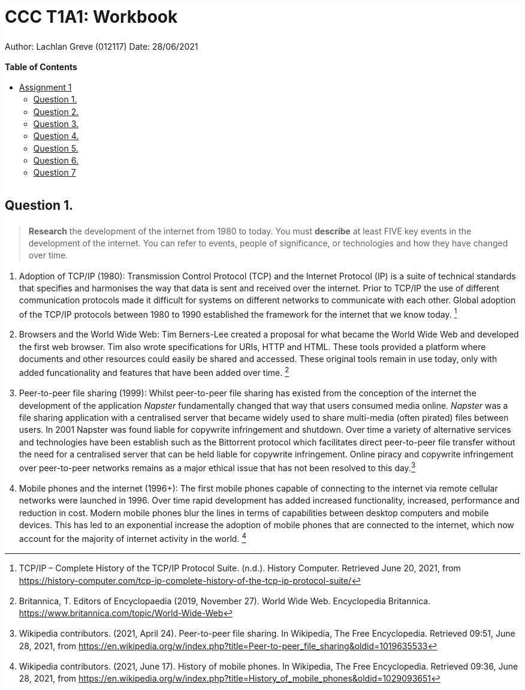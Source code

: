 # CCC T1A1: Workbook 
 Author: Lachlan Greve (012117)
 Date: 28/06/2021

**Table of Contents**

- [Assignment 1](#assignment-1)
    - [Question 1.](#question-1)
    - [Question 2.](#question-2)
    - [Question 3.](#question-3)
    - [Question 4.](#question-4)
    - [Question 5.](#question-5)
    - [Question 6.](#question-6)
    - [Question 7](#question-7)



## Question 1.

>**Research** the development of the internet from 1980 to today. You must **describe** at least FIVE key events in the development of the internet. You can refer to events, people of significance, or technologies and how they have changed over time.

1. Adoption of TCP/IP (1980): Transmission Control Protocol (TCP) and the Internet Protocol (IP) is a suite of technical standards that specifies and harmonises the way that data is sent and received over the internet. Prior to TCP/IP the use of different communication protocols made it difficult for systems on different networks to communicate with each other. Global adoption of the TCP/IP protocols between 1980 to 1990 established the framework for the internet that we know today. [^1]


[^1]: TCP/IP – Complete History of the TCP/IP Protocol Suite. (n.d.). History Computer. Retrieved June 20, 2021, from https://history-computer.com/tcp-ip-complete-history-of-the-tcp-ip-protocol-suite/

2. Browsers and the World Wide Web: Tim Berners-Lee created a proposal for what became the World Wide Web and developed the first web browser. Tim also wrote specifications for URIs, HTTP and HTML. These tools provided a platform where documents and other resources could easily be shared and accessed. These original tools remain in use today, only with added funcationality and features that have been added over time. [^2]

[^2]: Britannica, T. Editors of Encyclopaedia (2019, November 27). World Wide Web. Encyclopedia Britannica. https://www.britannica.com/topic/World-Wide-Web

3. Peer-to-peer file sharing (1999): Whilst peer-to-peer file sharing has existed from the conception of the internet the development of the application *Napster* fundamentally changed that way that users consumed media online. *Napster* was a file sharing application with a centralised server that became widely used to share multi-media (often pirated) files between users. In 2001 Napster was found liable for copywrite infringement and shutdown. Over time a variety of alternative services and technologies have been establish such as the Bittorrent protocol which facilitates direct peer-to-peer file transfer without the need for a centralised server that can be held liable for copywrite infringement. Online piracy and copywrite infringement over peer-to-peer networks remains as a major ethical issue that has not been resolved to this day.[^3] 

[^3]: Wikipedia contributors. (2021, April 24). Peer-to-peer file sharing. In Wikipedia, The Free Encyclopedia. Retrieved 09:51, June 28, 2021, from https://en.wikipedia.org/w/index.php?title=Peer-to-peer_file_sharing&oldid=1019635533

4. Mobile phones and the internet (1996+): The first mobile phones capable of connecting to the internet via remote cellular networks were launched in 1996. Over time rapid development has added increased functionality, increased, performance and reduction in cost. Modern mobile phones blur the lines in terms of capabilities between desktop computers and mobile devices. This has led to an exponential increase the adoption of mobile phones that are connected to the internet, which now account for the majority of internet activity in the world. [^4]


[^4]: Wikipedia contributors. (2021, June 17). History of mobile phones. In Wikipedia, The Free Encyclopedia. Retrieved 09:36, June 28, 2021, from https://en.wikipedia.org/w/index.php?title=History_of_mobile_phones&oldid=1029093651
[^5]: What is Cloud Computing. ITChronicles. (2021). Retrieved 28 June 2021, from https://itchronicles.com/what-is-cloud-computing/.
[^6]: Christensson, P. (2016, September 21). Packet Definition . Retrieved 2021, May 22, from https://techterms.com
[^6]: Christensson, P. (2016, September 21). IP Address Definition. Retrieved 2021, May 22, from https://techterms.com
[^7]: Christensson, P. (2016, September 21). Router Definition. Retrieved 2021, May 22, from https://techterms.com
[^8]: Christensson, P. (2016, September 21). DNS Definition. Retrieved 2021, May 22, from https://techterms.com
[^9]: Christensson, P. (2016, January 30). TCP Definition. Retrieved 2021, Jun 28, from https://techterms.com
[^12]: Python Lists. W3schools.com. (2021). Retrieved 28 June 2021, from https://www.w3schools.com/python/python_lists.asp.
[^13]: Python Tuples. W3schools.com. (2021). Retrieved 28 June 2021, from https://www.w3schools.com/python/python_tuples.asp.
[^14]: Python Dictionaries. W3schools.com. (2021). Retrieved 28 June 2021, from https://www.w3schools.com/python/python_dictionaries.asp.
[^15]: Difference between Compiled and Interpreted Language - GeeksforGeeks. GeeksforGeeks. (2021). Retrieved 28 June 2021, from https://www.geeksforgeeks.org/difference-between-compiled-and-interpreted-language/#:~:text=A%20compiled%20language%20is%20a%20programming%20language%20whose%20implementations%20are,program%20into%20machine%2Dlanguage%20instructions.]
[^16]: Difference between Compiled and Interpreted Language - GeeksforGeeks. GeeksforGeeks. (2021). Retrieved 28 June 2021, from https://www.geeksforgeeks.org/difference-between-compiled-and-interpreted-language/#:~:text=A%20compiled%20language%20is%20a%20programming%20language%20whose%20implementations%20are,program%20into%20machine%2Dlanguage%20instructions.
[^18]: Information Sheet 225 (INFO 225) (Cth). Australian Securities and Investments Commission. https://asic.gov.au/regulatory-resources/digital-transformation/initial-coin-offerings-and-crypto-assets/
[^17]: U.S. Securities and Exchange Commission (11 Dec 2017), Statement on Cryptocurrencies and Initial Coin Offerings, Chairman Jay Clayton. https://www.sec.gov/news/public-statement/statement-clayton-2017-12-11
[^19]: Privacy Act 1988 (Cth). https://www.legislation.gov.au/Details/C2018C00292
[^20]: Miralis, D., & Gibson, P. (2021). Data Protection 2020 | Laws and Regulations | Australia | ICLG. International Comparative Legal Guides International Business Reports. Retrieved 28 June 2021, from https://iclg.com/practice-areas/data-protection-laws-and-regulations/australia. 
[^20]: Nast, C. (2021). How Cambridge Analytica Sparked the Great Privacy Awakening. Wired. Retrieved 28 June 2021, from https://www.wired.com/story/cambridge-analytica-facebook-privacy-awakening/.
[^21]: Wikipedia contributors. (2021, June 18). Facebook–Cambridge Analytica data scandal. In Wikipedia, The Free Encyclopedia. Retrieved 10:49, June 28, 2021, from https://en.wikipedia.org/w/index.php?title=Facebook%E2%80%93Cambridge_Analytica_data_scandal&oldid=1029165846
[^22]: Reform of EU data protection rules - European Commission. Ec.europa.eu. (2016). Retrieved 25 March 2016, from http://ec.europa.eu/justice/data-protection/reform/index_en.htm.